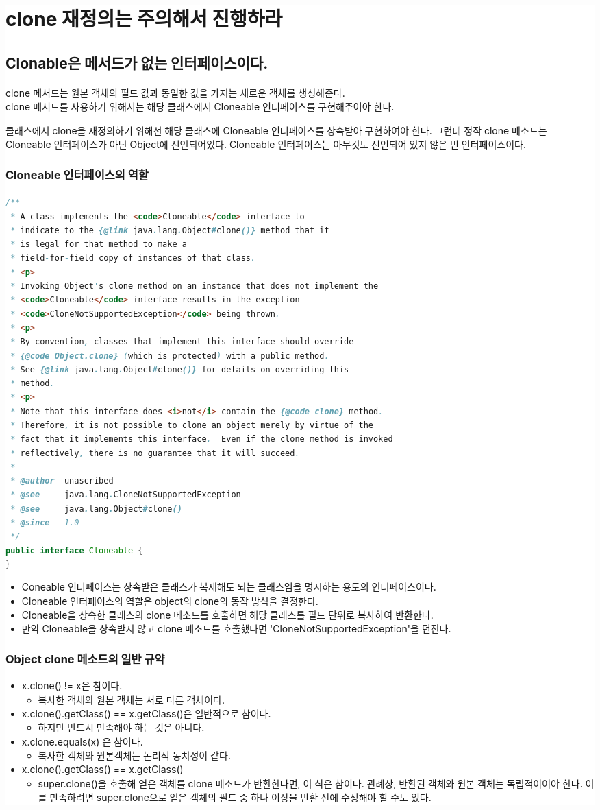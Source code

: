# clone 재정의는 주의해서 진행하라

## Clonable은 메서드가 없는 인터페이스이다.
clone 메서드는 원본 객체의 필드 값과 동일한 값을 가지는 새로운 객체를 생성해준다.  
clone 메서드를 사용하기 위해서는 해당 클래스에서 Cloneable 인터페이스를 구현해주어야 한다.

클래스에서 clone을 재정의하기 위해선 해당 클래스에 Cloneable 인터페이스를 상속받아 구현하여야 한다. 그런데 정작 clone 메소드는 Cloneable 인터페이스가 아닌 Object에 선언되어있다. Cloneable 인터페이스는 아무것도 선언되어 있지 않은 빈 인터페이스이다. 

### Cloneable 인터페이스의 역할
```java
/**
 * A class implements the <code>Cloneable</code> interface to
 * indicate to the {@link java.lang.Object#clone()} method that it
 * is legal for that method to make a
 * field-for-field copy of instances of that class.
 * <p>
 * Invoking Object's clone method on an instance that does not implement the
 * <code>Cloneable</code> interface results in the exception
 * <code>CloneNotSupportedException</code> being thrown.
 * <p>
 * By convention, classes that implement this interface should override
 * {@code Object.clone} (which is protected) with a public method.
 * See {@link java.lang.Object#clone()} for details on overriding this
 * method.
 * <p>
 * Note that this interface does <i>not</i> contain the {@code clone} method.
 * Therefore, it is not possible to clone an object merely by virtue of the
 * fact that it implements this interface.  Even if the clone method is invoked
 * reflectively, there is no guarantee that it will succeed.
 *
 * @author  unascribed
 * @see     java.lang.CloneNotSupportedException
 * @see     java.lang.Object#clone()
 * @since   1.0
 */
public interface Cloneable {
}
```
- Coneable 인터페이스는 상속받은 클래스가 복제해도 되는 클래스임을 명시하는 용도의 인터페이스이다. 
- Cloneable 인터페이스의 역할은 object의 clone의 동작 방식을 결정한다. 
- Cloneable을 상속한 클래스의 clone 메소드를 호출하면 해당 클래스를 필드 단위로 복사하여 반환한다.
- 만약 Cloneable을 상속받지 않고 clone 메소드를 호출했다면 'CloneNotSupportedException'을 던진다.

### Object clone 메소드의 일반 규약
- x.clone() != x은 참이다.
    - 복사한 객체와 원본 객체는 서로 다른 객체이다.
- x.clone().getClass() == x.getClass()은 일반적으로 참이다.
    - 하지만 반드시 만족해야 하는 것은 아니다.
- x.clone.equals(x) 은 참이다.
    - 복사한 객체와 원본객체는 논리적 동치성이 같다.
- x.clone().getClass() == x.getClass()
    - super.clone()을 호출해 얻은 객체를 clone 메소드가 반환한다면, 이 식은 참이다. 관례상, 반환된 객체와 원본 객체는 독립적이어야 한다. 이를 만족하려면 super.clone으로 얻은 객체의 필드 중 하나 이상을 반환 전에 수정해야 할 수도 있다.
